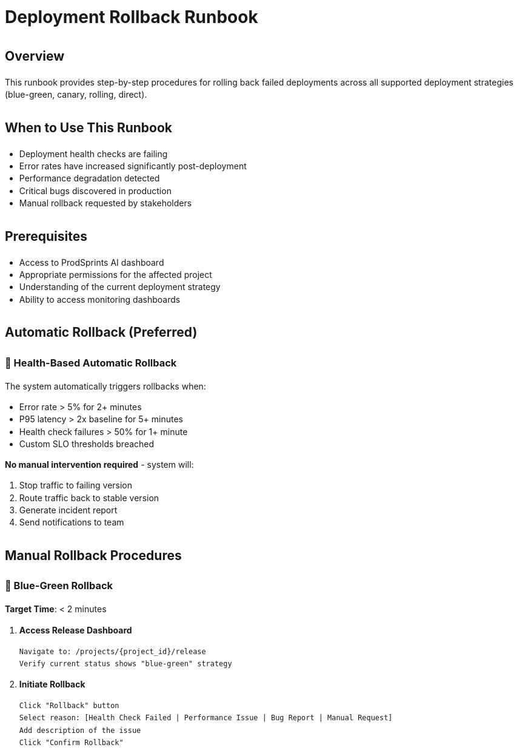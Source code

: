 # Deployment Rollback Runbook

## Overview
This runbook provides step-by-step procedures for rolling back failed deployments across all supported deployment strategies (blue-green, canary, rolling, direct).

## When to Use This Runbook
- Deployment health checks are failing
- Error rates have increased significantly post-deployment
- Performance degradation detected
- Critical bugs discovered in production
- Manual rollback requested by stakeholders

## Prerequisites
- Access to ProdSprints AI dashboard
- Appropriate permissions for the affected project
- Understanding of the current deployment strategy
- Ability to access monitoring dashboards

## Automatic Rollback (Preferred)

### 🤖 Health-Based Automatic Rollback
The system automatically triggers rollbacks when:
- Error rate > 5% for 2+ minutes
- P95 latency > 2x baseline for 5+ minutes
- Health check failures > 50% for 1+ minute
- Custom SLO thresholds breached

**No manual intervention required** - system will:
1. Stop traffic to failing version
2. Route traffic back to stable version
3. Generate incident report
4. Send notifications to team

## Manual Rollback Procedures

### 🔵 Blue-Green Rollback
**Target Time**: < 2 minutes

1. **Access Release Dashboard**
   ```
   Navigate to: /projects/{project_id}/release
   Verify current status shows "blue-green" strategy
   ```

2. **Initiate Rollback**
   ```
   Click "Rollback" button
   Select reason: [Health Check Failed | Performance Issue | Bug Report | Manual Request]
   Add description of the issue
   Click "Confirm Rollback"
   ```
